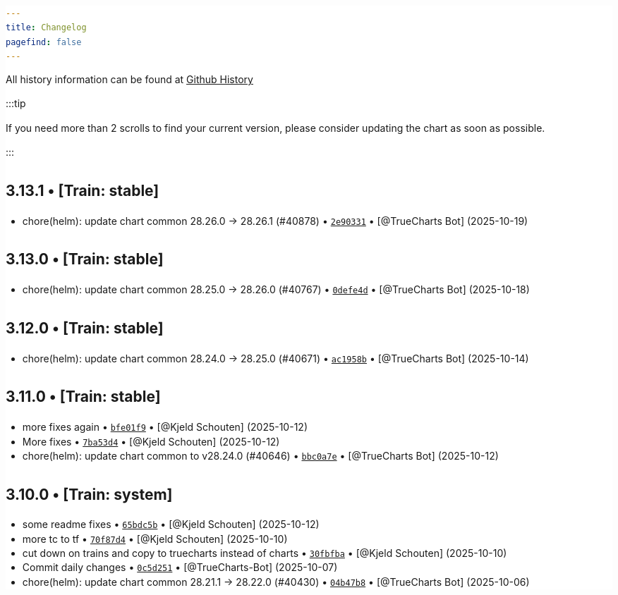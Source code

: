 ```yaml
---
title: Changelog
pagefind: false
---
```


All history information can be found at [Github History](https://github.com/trueforge-org/truecharts/commits/master/charts/stable/volsync)

:::tip

If you need more than 2 scrolls to find your current version, please consider updating the chart as soon as possible.

:::

## 3.13.1 • [Train: stable]

- chore(helm): update chart common 28.26.0 → 28.26.1 (#40878) • [`2e90331`](https://github.com/trueforge-org/truecharts/commit/2e903316c8f43f88dfb876781b8d8ad1a2720de1) • [@TrueCharts Bot] (2025-10-19)

## 3.13.0 • [Train: stable]

- chore(helm): update chart common 28.25.0 → 28.26.0 (#40767) • [`0defe4d`](https://github.com/trueforge-org/truecharts/commit/0defe4df968bb0f1ed315cf3f8f8fe93909f119b) • [@TrueCharts Bot] (2025-10-18)

## 3.12.0 • [Train: stable]

- chore(helm): update chart common 28.24.0 → 28.25.0 (#40671) • [`ac1958b`](https://github.com/trueforge-org/truecharts/commit/ac1958bbcd6e3dc7e705f7515738109525ab064b) • [@TrueCharts Bot] (2025-10-14)

## 3.11.0 • [Train: stable]

- more fixes again • [`bfe01f9`](https://github.com/trueforge-org/truecharts/commit/bfe01f93014c6f29f14dbd673273c4741dcabe33) • [@Kjeld Schouten] (2025-10-12)
- More fixes • [`7ba53d4`](https://github.com/trueforge-org/truecharts/commit/7ba53d4a8d11546a5b96b98a1472e6f6094d8e36) • [@Kjeld Schouten] (2025-10-12)
- chore(helm): update chart common to v28.24.0 (#40646) • [`bbc0a7e`](https://github.com/trueforge-org/truecharts/commit/bbc0a7e4c9814a6d7405c1b8f9eb1448648b5736) • [@TrueCharts Bot] (2025-10-12)

## 3.10.0 • [Train: system]

- some readme fixes • [`65bdc5b`](https://github.com/trueforge-org/truecharts/commit/65bdc5bee8da831093597a659d090b06f50a9f7f) • [@Kjeld Schouten] (2025-10-12)
- more tc to tf • [`70f87d4`](https://github.com/trueforge-org/truecharts/commit/70f87d44a930f912f6ba4eead6cdda9ca993572f) • [@Kjeld Schouten] (2025-10-10)
- cut down on trains and copy to truecharts instead of charts • [`30fbfba`](https://github.com/trueforge-org/truecharts/commit/30fbfba1cbc1fdaa2d3da98698548c759815b54a) • [@Kjeld Schouten] (2025-10-10)
- Commit daily changes • [`0c5d251`](https://github.com/trueforge-org/truecharts/commit/0c5d251be3ae436508bf66ff83e3d0a2b556df6a) • [@TrueCharts-Bot] (2025-10-07)
- chore(helm): update chart common 28.21.1 → 28.22.0 (#40430) • [`04b47b8`](https://github.com/trueforge-org/truecharts/commit/04b47b8a4ff4dd72e51e572e26c68e41ce15222e) • [@TrueCharts Bot] (2025-10-06)
